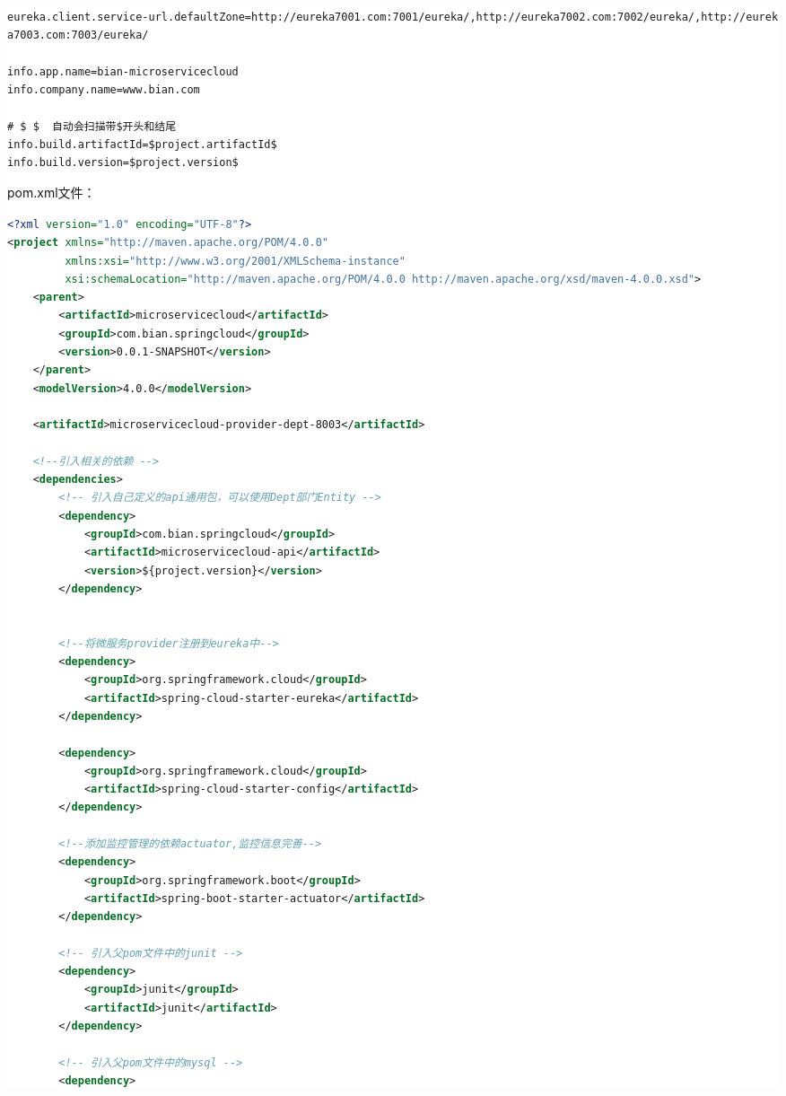 ```properties
eureka.client.service-url.defaultZone=http://eureka7001.com:7001/eureka/,http://eureka7002.com:7002/eureka/,http://eureka7003.com:7003/eureka/

info.app.name=bian-microservicecloud
info.company.name=www.bian.com

# $ $  自动会扫描带$开头和结尾
info.build.artifactId=$project.artifactId$
info.build.version=$project.version$
```



pom.xml文件：

```xml
<?xml version="1.0" encoding="UTF-8"?>
<project xmlns="http://maven.apache.org/POM/4.0.0"
         xmlns:xsi="http://www.w3.org/2001/XMLSchema-instance"
         xsi:schemaLocation="http://maven.apache.org/POM/4.0.0 http://maven.apache.org/xsd/maven-4.0.0.xsd">
    <parent>
        <artifactId>microservicecloud</artifactId>
        <groupId>com.bian.springcloud</groupId>
        <version>0.0.1-SNAPSHOT</version>
    </parent>
    <modelVersion>4.0.0</modelVersion>

    <artifactId>microservicecloud-provider-dept-8003</artifactId>

    <!--引入相关的依赖 -->
    <dependencies>
        <!-- 引入自己定义的api通用包，可以使用Dept部门Entity -->
        <dependency>
            <groupId>com.bian.springcloud</groupId>
            <artifactId>microservicecloud-api</artifactId>
            <version>${project.version}</version>
        </dependency>


        <!--将微服务provider注册到eureka中-->
        <dependency>
            <groupId>org.springframework.cloud</groupId>
            <artifactId>spring-cloud-starter-eureka</artifactId>
        </dependency>

        <dependency>
            <groupId>org.springframework.cloud</groupId>
            <artifactId>spring-cloud-starter-config</artifactId>
        </dependency>

        <!--添加监控管理的依赖actuator,监控信息完善-->
        <dependency>
            <groupId>org.springframework.boot</groupId>
            <artifactId>spring-boot-starter-actuator</artifactId>
        </dependency>

        <!-- 引入父pom文件中的junit -->
        <dependency>
            <groupId>junit</groupId>
            <artifactId>junit</artifactId>
        </dependency>

        <!-- 引入父pom文件中的mysql -->
        <dependency>
```